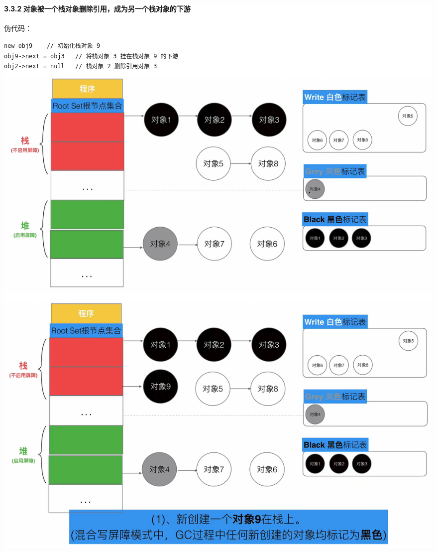 #### 3.3.2 对象被一个栈对象删除引用，成为另一个栈对象的下游

伪代码：

```
new obj9    // 初始化栈对象 9
obj9->next = obj3   // 将栈对象 3 挂在栈对象 9 的下游
obj2->next = null   // 栈对象 2 删除引用对象 3
```

![gc_history_18](../Images/gc_history_18.png)

![gc_history_19](../Images/gc_history_19.png)
